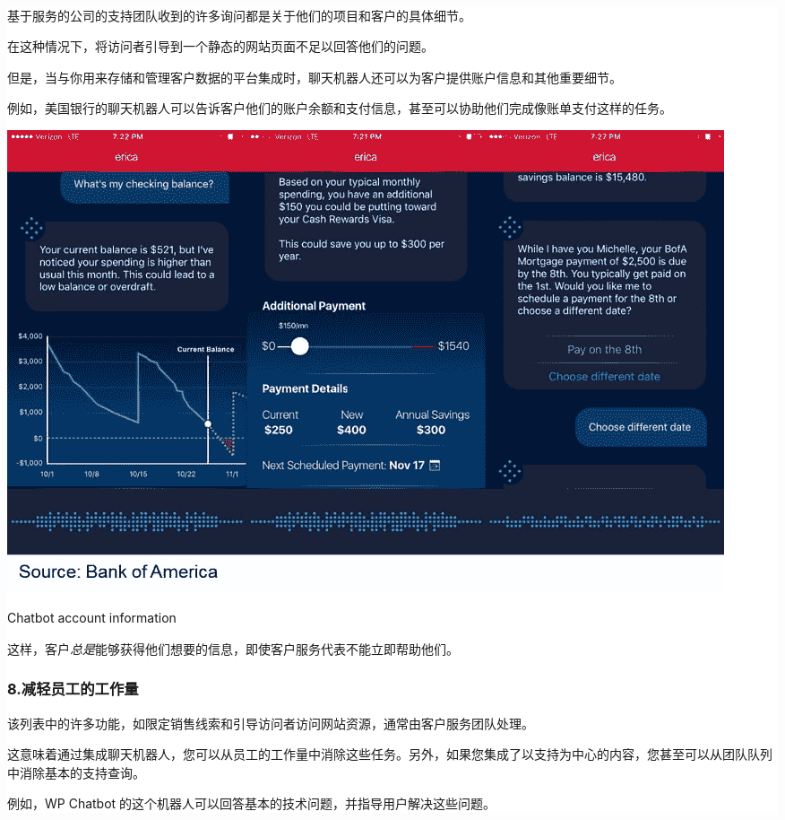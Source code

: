 基于服务的公司的支持团队收到的许多询问都是关于他们的项目和客户的具体细节。

在这种情况下，将访问者引导到一个静态的网站页面不足以回答他们的问题。

但是，当与你用来存储和管理客户数据的平台集成时，聊天机器人还可以为客户提供账户信息和其他重要细节。

例如，美国银行的聊天机器人可以告诉客户他们的账户余额和支付信息，甚至可以协助他们完成像账单支付这样的任务。

![Chatbot account information](img/0ac4dd6ea176b73a9208c9354b8f7f2f.png)

Chatbot account information



这样，客户*总是*能够获得他们想要的信息，即使客户服务代表不能立即帮助他们。

### 8.减轻员工的工作量

该列表中的许多功能，如限定销售线索和引导访问者访问网站资源，通常由客户服务团队处理。

这意味着通过集成聊天机器人，您可以从员工的工作量中消除这些任务。另外，如果您集成了以支持为中心的内容，您甚至可以从团队队列中消除基本的支持查询。

例如，WP Chatbot 的这个机器人可以回答基本的技术问题，并指导用户解决这些问题。
